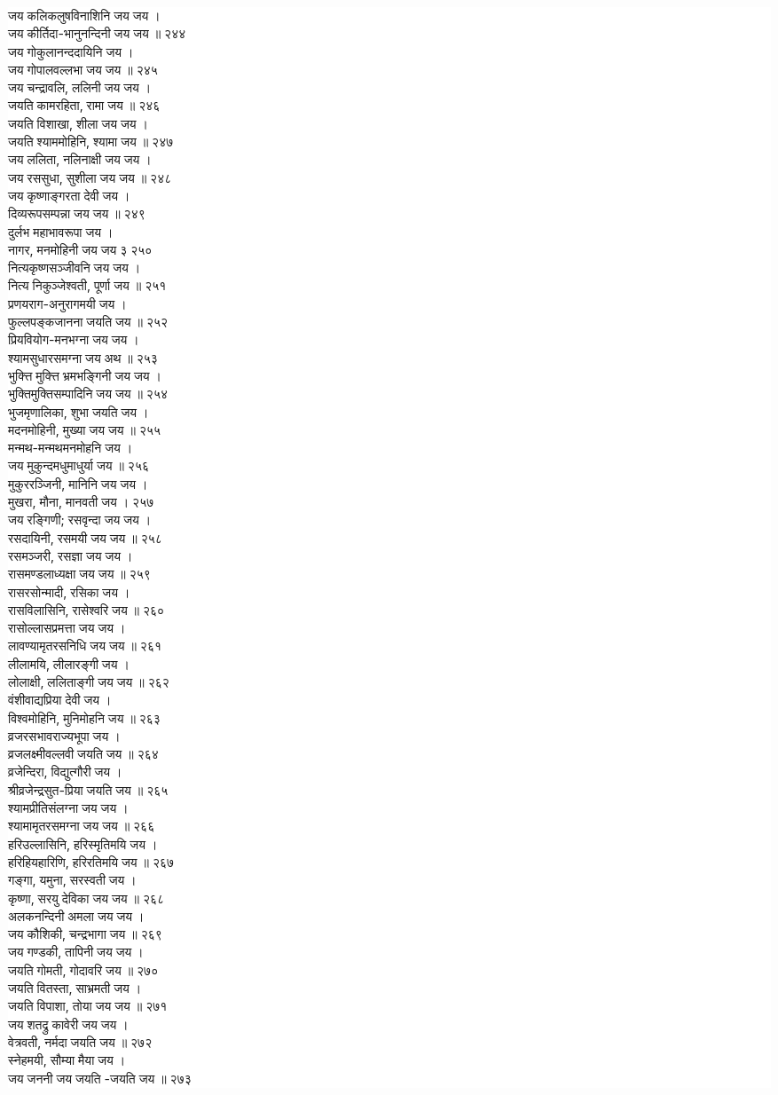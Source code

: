 जय कलिकलुषविनाशिनि जय जय ।  
जय कीर्तिदा-भानुनन्दिनी जय जय ॥ २४४  
जय गोकुलानन्ददायिनि जय ।  
जय गोपालवल्लभा जय जय ॥ २४५  
जय चन्द्रावलि, ललिनी जय जय ।  
जयति कामरहिता, रामा जय ॥ २४६  
जयति विशाखा, शीला जय जय ।  
जयति श्याममोहिनि, श्यामा जय ॥ २४७  
जय ललिता, नलिनाक्षी जय जय ।  
जय रससुधा, सुशीला जय जय ॥ २४८  
जय कृष्णाङ्गरता देवी जय ।  
दिव्यरूपसम्पन्ना जय जय ॥ २४९  
दुर्लभ महाभावरूपा जय ।  
नागर, मनमोहिनी जय जय ३ २५०  
नित्यकृष्णसञ्जीवनि जय जय ।  
नित्य निकुञ्जेश्वती, पूर्णा जय ॥ २५१  
प्रणयराग-अनुरागमयी जय ।  
फुल्लपङ्कजानना जयति जय ॥ २५२  
प्रियवियोग-मनभग्ना जय जय ।  
श्यामसुधारसमग्ना जय अथ ॥ २५३  
भुक्त्ति मुक्त्ति भ्रमभङ्गिनी जय जय ।  
भुक्तिमुक्तिसम्पादिनि जय जय ॥ २५४  
भुजमृणालिका, शुभा जयति जय ।  
मदनमोहिनी, मुख्या जय जय ॥ २५५  
मन्मथ-मन्मथमनमोहनि जय ।  
जय मुकुन्दमधुमाधुर्या जय ॥ २५६  
मुकुररञ्जिनी, मानिनि जय जय ।  
मुखरा, मौना, मानवती जय । २५७  
जय रङ्गिणी; रसवृन्दा जय जय ।  
रसदायिनी, रसमयी जय जय ॥ २५८  
रसमञ्जरी, रसज्ञा जय जय ।  
रासमण्डलाध्यक्षा जय जय ॥ २५९  
रासरसोन्मादी, रसिका जय ।  
रासविलासिनि, रासेश्वरि जय ॥ २६०  
रासोल्लासप्रमत्ता जय जय ।  
लावण्यामृतरसनिधि जय जय ॥ २६१  
लीलामयि, लीलारङ्गी जय ।  
लोलाक्षी, ललिताङ्गी जय जय ॥ २६२  
वंशीवाद्यप्रिया देवी जय ।  
विश्वमोहिनि, मुनिमोहनि जय ॥ २६३  
व्रजरसभावराज्यभूपा जय ।  
व्रजलक्ष्मीवल्लवी जयति जय ॥ २६४  
व्रजेन्दिरा, विद्युत्गौरी जय ।  
श्रीव्रजेन्द्रसुत-प्रिया जयति जय ॥ २६५  
श्यामप्रीतिसंलग्ना जय जय ।  
श्यामामृतरसमग्ना जय जय ॥ २६६  
हरिउल्लासिनि, हरिस्मृतिमयि जय ।  
हरिहियहारिणि, हरिरतिमयि जय ॥ २६७  
गङ्गा, यमुना, सरस्वती जय ।  
कृष्णा, सरयु देविका जय जय ॥ २६८  
अलकनन्दिनी अमला जय जय ।  
जय कौशिकी, चन्द्रभागा जय ॥ २६९  
जय गण्डकी, तापिनी जय जय ।  
जयति गोमती, गोदावरि जय ॥ २७०  
जयति वितस्ता, साभ्रमती जय ।  
जयति विपाशा, तोया जय जय ॥ २७१  
जय शतद्रु कावेरी जय जय ।  
वेत्रवती, नर्मदा जयति जय ॥ २७२  
स्नेहमयी, सौम्या मैया जय ।  
जय जननी जय जयति -जयति जय ॥ २७३  
  